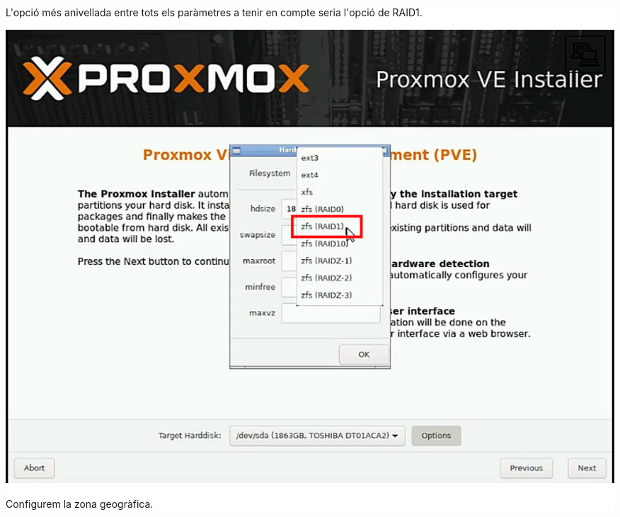 L'opció més anivellada entre tots els paràmetres a tenir en compte seria l'opció de RAID1.

![Opció recomanada](inst_proxmox/5.jpg)

Configurem la zona geogràfica.
